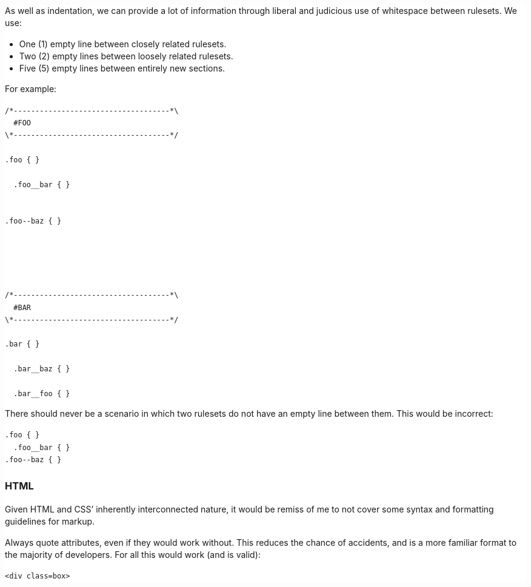 As well as indentation, we can provide a lot of information through liberal and
judicious use of whitespace between rulesets. We use:

* One (1) empty line between closely related rulesets.
* Two (2) empty lines between loosely related rulesets.
* Five (5) empty lines between entirely new sections.

For example:

```
/*------------------------------------*\
  #FOO
\*------------------------------------*/

.foo { }

  .foo__bar { }


.foo--baz { }





/*------------------------------------*\
  #BAR
\*------------------------------------*/

.bar { }

  .bar__baz { }

  .bar__foo { }
```

There should never be a scenario in which two rulesets do not have an empty line
between them. This would be incorrect:

```
.foo { }
  .foo__bar { }
.foo--baz { }
```

### HTML

Given HTML and CSS’ inherently interconnected nature, it would be remiss of me
to not cover some syntax and formatting guidelines for markup.

Always quote attributes, even if they would work without. This reduces the
chance of accidents, and is a more familiar format to the majority of
developers. For all this would work (and is valid):

```
<div class=box>
```
